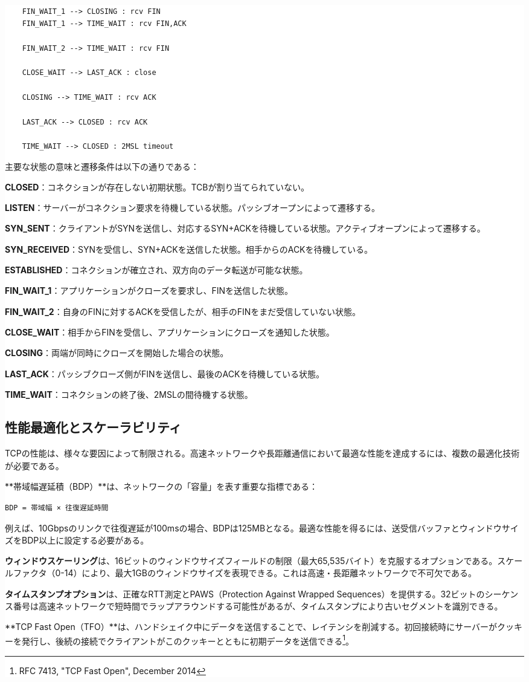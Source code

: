 ```mermaid
    FIN_WAIT_1 --> CLOSING : rcv FIN
    FIN_WAIT_1 --> TIME_WAIT : rcv FIN,ACK
    
    FIN_WAIT_2 --> TIME_WAIT : rcv FIN
    
    CLOSE_WAIT --> LAST_ACK : close
    
    CLOSING --> TIME_WAIT : rcv ACK
    
    LAST_ACK --> CLOSED : rcv ACK
    
    TIME_WAIT --> CLOSED : 2MSL timeout
```

主要な状態の意味と遷移条件は以下の通りである：

**CLOSED**：コネクションが存在しない初期状態。TCBが割り当てられていない。

**LISTEN**：サーバーがコネクション要求を待機している状態。パッシブオープンによって遷移する。

**SYN_SENT**：クライアントがSYNを送信し、対応するSYN+ACKを待機している状態。アクティブオープンによって遷移する。

**SYN_RECEIVED**：SYNを受信し、SYN+ACKを送信した状態。相手からのACKを待機している。

**ESTABLISHED**：コネクションが確立され、双方向のデータ転送が可能な状態。

**FIN_WAIT_1**：アプリケーションがクローズを要求し、FINを送信した状態。

**FIN_WAIT_2**：自身のFINに対するACKを受信したが、相手のFINをまだ受信していない状態。

**CLOSE_WAIT**：相手からFINを受信し、アプリケーションにクローズを通知した状態。

**CLOSING**：両端が同時にクローズを開始した場合の状態。

**LAST_ACK**：パッシブクローズ側がFINを送信し、最後のACKを待機している状態。

**TIME_WAIT**：コネクションの終了後、2MSLの間待機する状態。

## 性能最適化とスケーラビリティ

TCPの性能は、様々な要因によって制限される。高速ネットワークや長距離通信において最適な性能を達成するには、複数の最適化技術が必要である。

**帯域幅遅延積（BDP）**は、ネットワークの「容量」を表す重要な指標である：

```
BDP = 帯域幅 × 往復遅延時間
```

例えば、10Gbpsのリンクで往復遅延が100msの場合、BDPは125MBとなる。最適な性能を得るには、送受信バッファとウィンドウサイズをBDP以上に設定する必要がある。

**ウィンドウスケーリング**は、16ビットのウィンドウサイズフィールドの制限（最大65,535バイト）を克服するオプションである。スケールファクタ（0-14）により、最大1GBのウィンドウサイズを表現できる。これは高速・長距離ネットワークで不可欠である。

**タイムスタンプオプション**は、正確なRTT測定とPAWS（Protection Against Wrapped Sequences）を提供する。32ビットのシーケンス番号は高速ネットワークで短時間でラップアラウンドする可能性があるが、タイムスタンプにより古いセグメントを識別できる。

**TCP Fast Open（TFO）**は、ハンドシェイク中にデータを送信することで、レイテンシを削減する。初回接続時にサーバーがクッキーを発行し、後続の接続でクライアントがこのクッキーとともに初期データを送信できる[^8]。


[^1]: Cerf, V. and Kahn, R., "A Protocol for Packet Network Intercommunication", IEEE Transactions on Communications, May 1974
[^2]: RFC 793, "Transmission Control Protocol", September 1981
[^3]: RFC 6528, "Defending against Sequence Number Attacks", February 2012
[^4]: Jacobson, V., "Congestion Avoidance and Control", SIGCOMM 1988
[^5]: Jacobson, V., "Congestion Avoidance and Control", Computer Communication Review, vol. 18, no. 4, August 1988
[^6]: RFC 6928, "Increasing TCP's Initial Window", April 2013
[^7]: Cardwell, N., et al., "BBR: Congestion-Based Congestion Control", ACM Queue, September 2016
[^8]: RFC 7413, "TCP Fast Open", December 2014
[^9]: Bernstein, D.J., "SYN cookies", http://cr.yp.to/syncookies.html, 1996
[^10]: RFC 9000, "QUIC: A UDP-Based Multiplexed and Secure Transport", May 2021